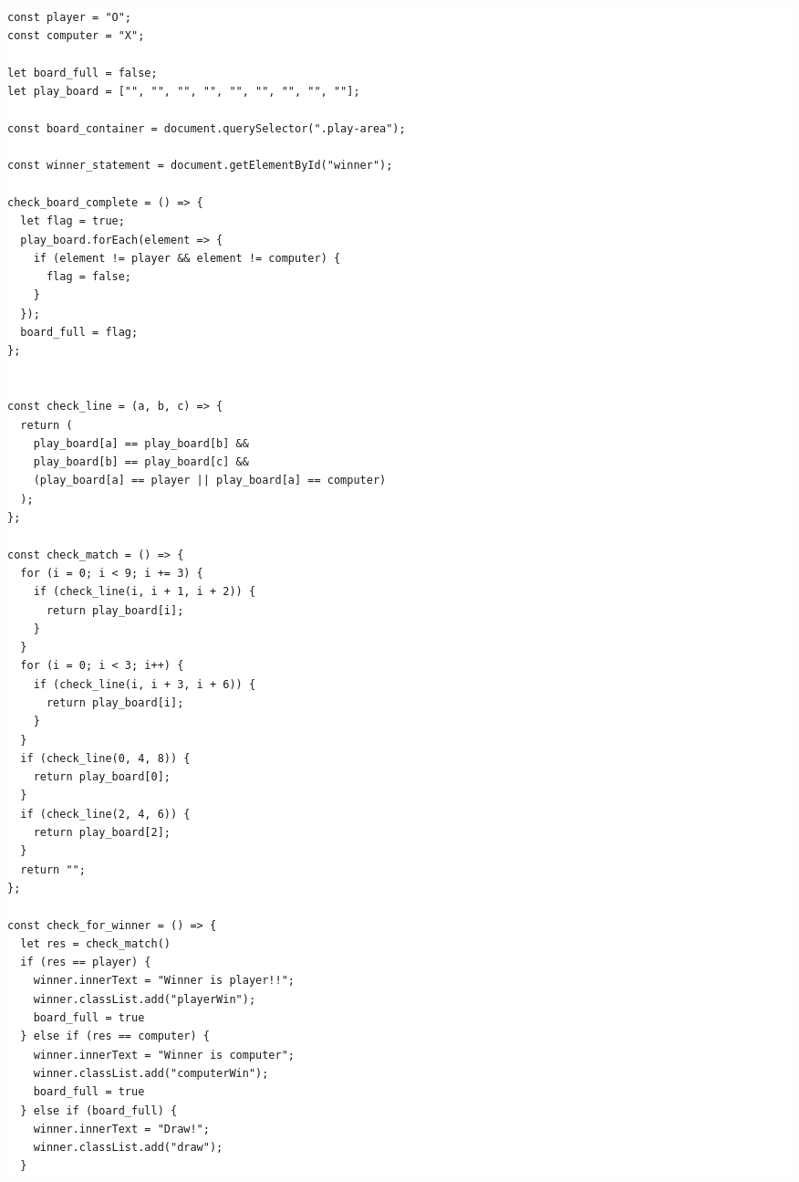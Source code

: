 ```JS
const player = "O";
const computer = "X";

let board_full = false;
let play_board = ["", "", "", "", "", "", "", "", ""];

const board_container = document.querySelector(".play-area");

const winner_statement = document.getElementById("winner");

check_board_complete = () => {
  let flag = true;
  play_board.forEach(element => {
    if (element != player && element != computer) {
      flag = false;
    }
  });
  board_full = flag;
};


const check_line = (a, b, c) => {
  return (
    play_board[a] == play_board[b] &&
    play_board[b] == play_board[c] &&
    (play_board[a] == player || play_board[a] == computer)
  );
};

const check_match = () => {
  for (i = 0; i < 9; i += 3) {
    if (check_line(i, i + 1, i + 2)) {
      return play_board[i];
    }
  }
  for (i = 0; i < 3; i++) {
    if (check_line(i, i + 3, i + 6)) {
      return play_board[i];
    }
  }
  if (check_line(0, 4, 8)) {
    return play_board[0];
  }
  if (check_line(2, 4, 6)) {
    return play_board[2];
  }
  return "";
};

const check_for_winner = () => {
  let res = check_match()
  if (res == player) {
    winner.innerText = "Winner is player!!";
    winner.classList.add("playerWin");
    board_full = true
  } else if (res == computer) {
    winner.innerText = "Winner is computer";
    winner.classList.add("computerWin");
    board_full = true
  } else if (board_full) {
    winner.innerText = "Draw!";
    winner.classList.add("draw");
  }
```